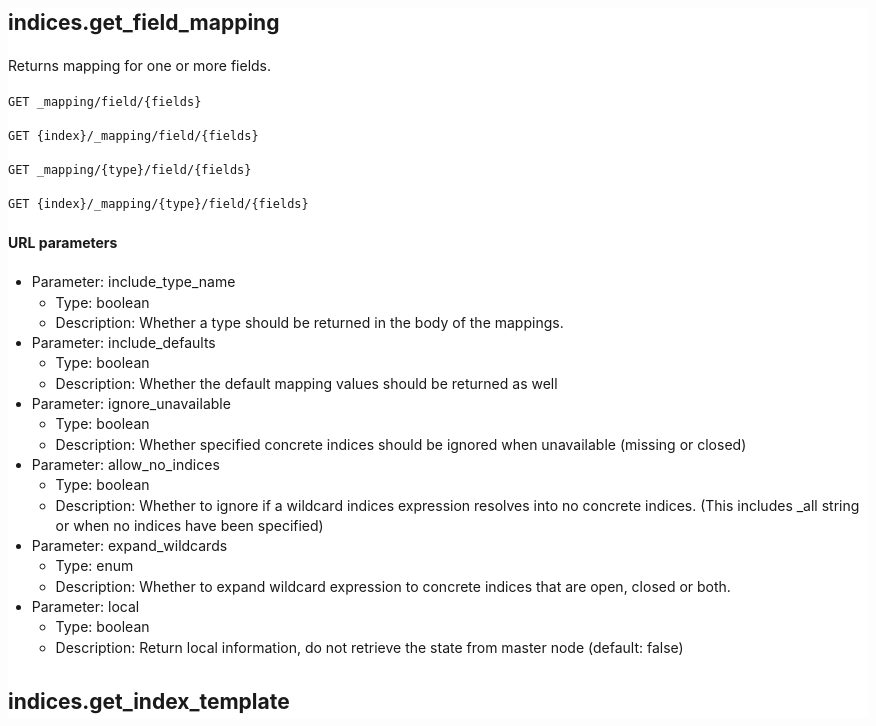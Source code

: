 
indices.get\_field\_mapping
---------------------------

Returns mapping for one or more fields.

```
GET _mapping/field/{fields}

```


```
GET {index}/_mapping/field/{fields}

```


```
GET _mapping/{type}/field/{fields}

```


```
GET {index}/_mapping/{type}/field/{fields}

```


#### URL parameters



* Parameter: include_type_name
  * Type: boolean
  * Description: Whether a type should be returned in the body of the mappings.
* Parameter: include_defaults
  * Type: boolean
  * Description: Whether the default mapping values should be returned as well
* Parameter: ignore_unavailable
  * Type: boolean
  * Description: Whether specified concrete indices should be ignored when unavailable (missing or closed)
* Parameter: allow_no_indices
  * Type: boolean
  * Description: Whether to ignore if a wildcard indices expression resolves into no concrete indices. (This includes _all string or when no indices have been specified)
* Parameter: expand_wildcards
  * Type: enum
  * Description: Whether to expand wildcard expression to concrete indices that are open, closed or both.
* Parameter: local
  * Type: boolean
  * Description: Return local information, do not retrieve the state from master node (default: false)


indices.get\_index\_template
----------------------------
